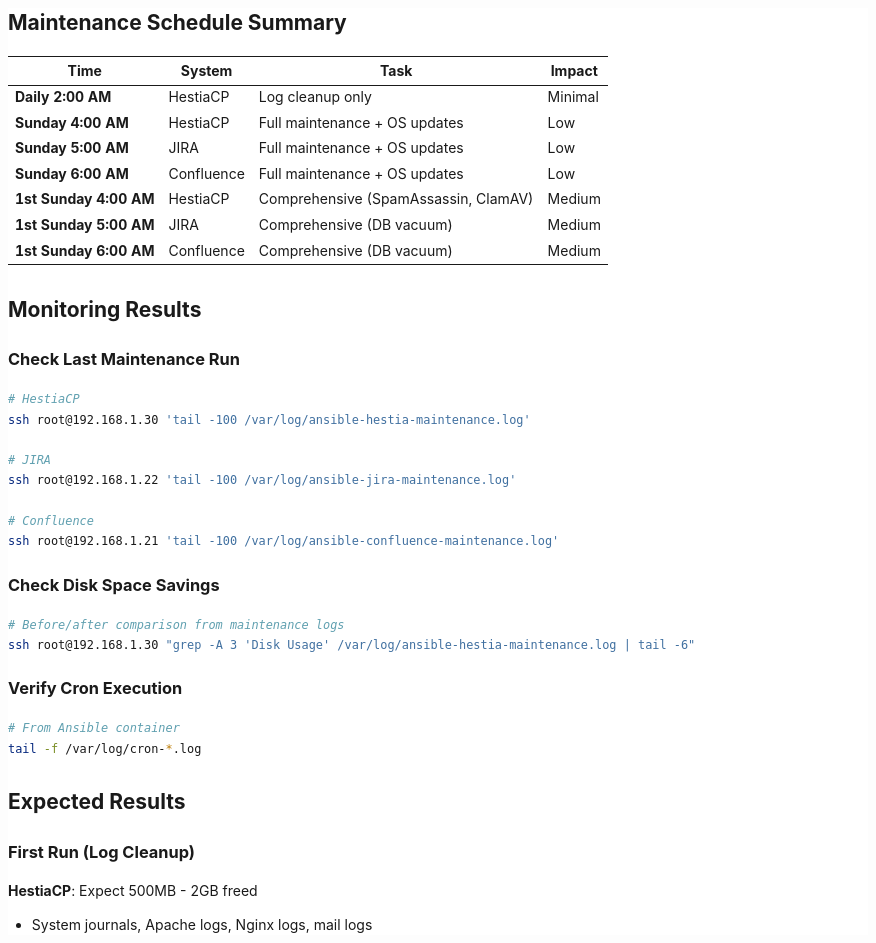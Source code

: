 ## Maintenance Schedule Summary

| Time | System | Task | Impact |
|------|--------|------|--------|
| **Daily 2:00 AM** | HestiaCP | Log cleanup only | Minimal |
| **Sunday 4:00 AM** | HestiaCP | Full maintenance + OS updates | Low |
| **Sunday 5:00 AM** | JIRA | Full maintenance + OS updates | Low |
| **Sunday 6:00 AM** | Confluence | Full maintenance + OS updates | Low |
| **1st Sunday 4:00 AM** | HestiaCP | Comprehensive (SpamAssassin, ClamAV) | Medium |
| **1st Sunday 5:00 AM** | JIRA | Comprehensive (DB vacuum) | Medium |
| **1st Sunday 6:00 AM** | Confluence | Comprehensive (DB vacuum) | Medium |

## Monitoring Results

### Check Last Maintenance Run

```bash
# HestiaCP
ssh root@192.168.1.30 'tail -100 /var/log/ansible-hestia-maintenance.log'

# JIRA
ssh root@192.168.1.22 'tail -100 /var/log/ansible-jira-maintenance.log'

# Confluence
ssh root@192.168.1.21 'tail -100 /var/log/ansible-confluence-maintenance.log'
```

### Check Disk Space Savings

```bash
# Before/after comparison from maintenance logs
ssh root@192.168.1.30 "grep -A 3 'Disk Usage' /var/log/ansible-hestia-maintenance.log | tail -6"
```

### Verify Cron Execution

```bash
# From Ansible container
tail -f /var/log/cron-*.log
```

## Expected Results

### First Run (Log Cleanup)

**HestiaCP**: Expect 500MB - 2GB freed
- System journals, Apache logs, Nginx logs, mail logs
